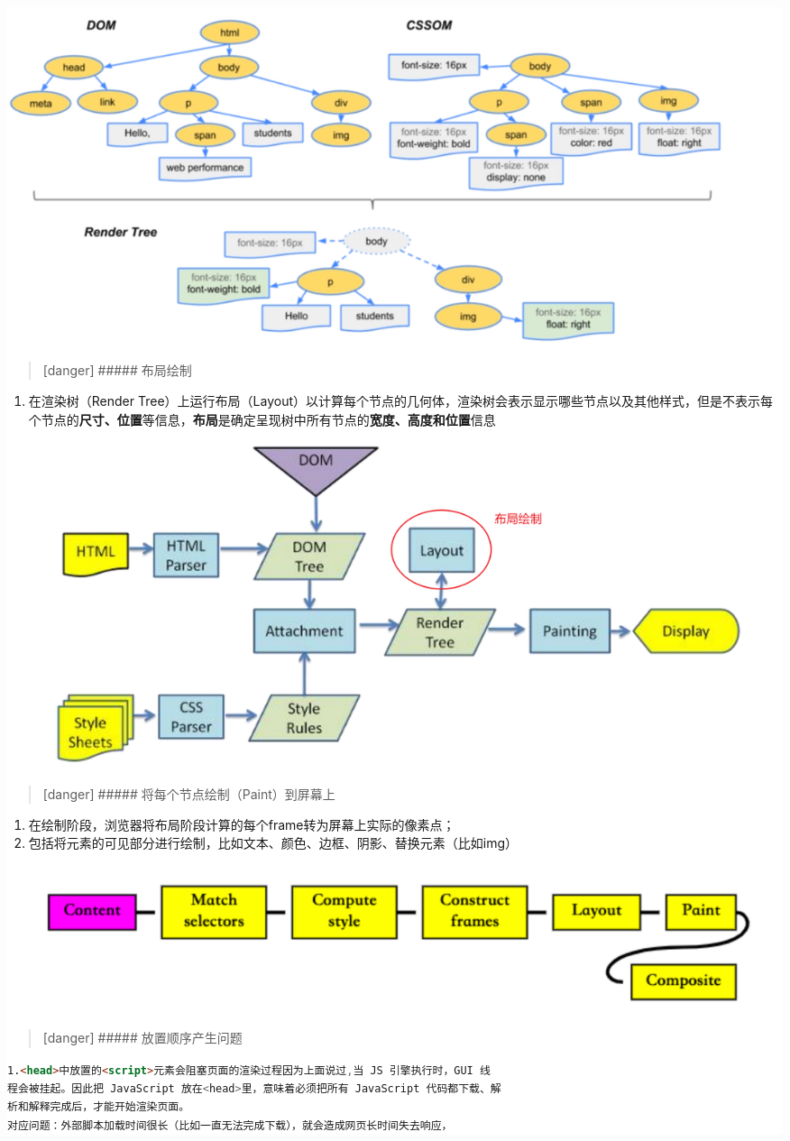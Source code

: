 ![](images/screenshot_1641297641926.png)
>[danger] ##### 布局绘制
1. 在渲染树（Render Tree）上运行布局（Layout）以计算每个节点的几何体，渲染树会表示显示哪些节点以及其他样式，但是不表示每个节点的**尺寸、位置**等信息，**布局**是确定呈现树中所有节点的**宽度、高度和位置**信息
![](images/screenshot_1658653740866.png)
>[danger] ##### 将每个节点绘制（Paint）到屏幕上
1. 在绘制阶段，浏览器将布局阶段计算的每个frame转为屏幕上实际的像素点；
2. 包括将元素的可见部分进行绘制，比如文本、颜色、边框、阴影、替换元素（比如img）
![](images/screenshot_1658653831174.png)
>[danger] ##### 放置顺序产生问题
~~~html
1.<head>中放置的<script>元素会阻塞页面的渲染过程因为上面说过,当 JS 引擎执行时，GUI 线
程会被挂起。因此把 JavaScript 放在<head>里，意味着必须把所有 JavaScript 代码都下载、解
析和解释完成后，才能开始渲染页面。
对应问题：外部脚本加载时间很长（比如一直无法完成下载），就会造成网页长时间失去响应，
~~~